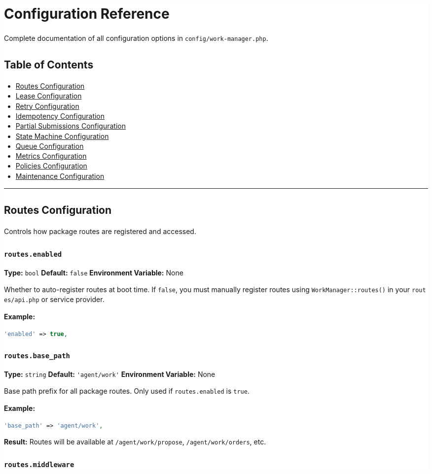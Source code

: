 # Configuration Reference

Complete documentation of all configuration options in `config/work-manager.php`.

## Table of Contents

- [Routes Configuration](#routes-configuration)
- [Lease Configuration](#lease-configuration)
- [Retry Configuration](#retry-configuration)
- [Idempotency Configuration](#idempotency-configuration)
- [Partial Submissions Configuration](#partial-submissions-configuration)
- [State Machine Configuration](#state-machine-configuration)
- [Queue Configuration](#queue-configuration)
- [Metrics Configuration](#metrics-configuration)
- [Policies Configuration](#policies-configuration)
- [Maintenance Configuration](#maintenance-configuration)

---

## Routes Configuration

Controls how package routes are registered and accessed.

### `routes.enabled`

**Type:** `bool`
**Default:** `false`
**Environment Variable:** None

Whether to auto-register routes at boot time. If `false`, you must manually register routes using `WorkManager::routes()` in your `routes/api.php` or service provider.

**Example:**
```php
'enabled' => true,
```

### `routes.base_path`

**Type:** `string`
**Default:** `'agent/work'`
**Environment Variable:** None

Base path prefix for all package routes. Only used if `routes.enabled` is `true`.

**Example:**
```php
'base_path' => 'agent/work',
```

**Result:** Routes will be available at `/agent/work/propose`, `/agent/work/orders`, etc.

### `routes.middleware`
